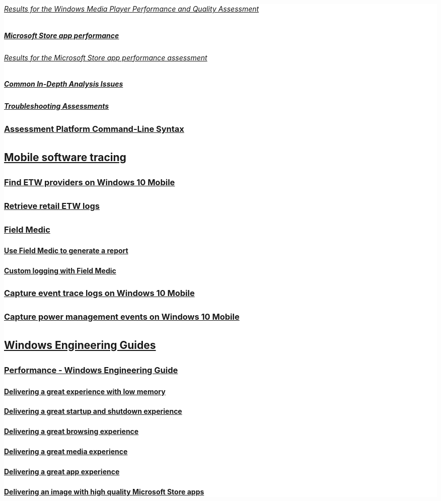 ###### [Results for the Windows Media Player Performance and Quality Assessment](assessments/results-for-the-windows-media-player-performance-and-quality-assessment.md)
##### [Microsoft Store app performance](assessments/microsoft-store-app-performance.md)
###### [Results for the Microsoft Store app performance assessment](assessments/results-for-the-microsoft-store-app-performance-assessment.md)
##### [Common In-Depth Analysis Issues](assessments/common-in-depth-analysis-issues.md)
##### [Troubleshooting Assessments](assessments/troubleshooting-assessments-wac.md)
### [Assessment Platform Command-Line Syntax](assessments/assessment-platform-command-line-syntax.md)







## [Mobile software tracing](mobile-tracing/index.md)
### [Find ETW providers on Windows 10 Mobile](mobile-tracing/find-etw-providers-on-windows-phone-.md)
### [Retrieve retail ETW logs](mobile-tracing/retrieve-retail-etw-logs.md)
### [Field Medic](mobile-tracing/field-medic.md)
#### [Use Field Medic to generate a report](mobile-tracing/use-field-medic-to-generate-a-report.md)
#### [Custom logging with Field Medic](mobile-tracing/custom-logging-with-field-medic.md)
### [Capture event trace logs on Windows 10 Mobile](mobile-tracing/capture-event-trace-logs-on-windows-phone.md)
### [Capture power management events on Windows 10 Mobile](mobile-tracing/capture-power-management-events-on-windows-phone.md)



## [Windows Engineering Guides](weg/index.md)
### [Performance - Windows Engineering Guide](weg/weg-performance.md)
#### [Delivering a great experience with low memory](weg/delivering-a-great-experience-with-low-memory.md)
#### [Delivering a great startup and shutdown experience](weg/delivering-a-great-startup-and-shutdown-experience.md)
#### [Delivering a great browsing experience](weg/delivering-a-great-browsing-experience.md)
#### [Delivering a great media experience](weg/delivering-a-great-media-experience.md)
#### [Delivering a great app experience](weg/delivering-a-great-app-experience.md)
#### [Delivering an image with high quality Microsoft Store apps](weg/delivering-an-image-with-high-quality-microsoft-store-apps.md)